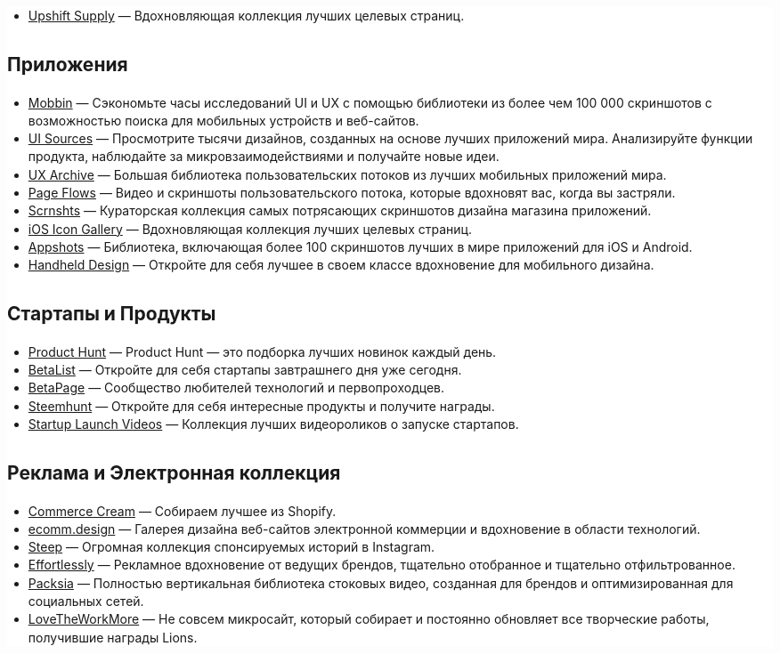 - [Upshift Supply](https://www.upshift.supply/) <Badge type="info" text="F" /> — Вдохновляющая коллекция лучших целевых страниц.

## Приложения

- [Mobbin](https://mobbin.com/) <Badge type="tip" text="FP" /> — Сэкономьте часы исследований UI и UX с помощью библиотеки из более чем 100 000 скриншотов с возможностью поиска для мобильных устройств и веб-сайтов.
- [UI Sources](https://www.uisources.com/apps) <Badge type="tip" text="FP" /> — Просмотрите тысячи дизайнов, созданных на основе лучших приложений мира. Анализируйте функции продукта, наблюдайте за микровзаимодействиями и получайте новые идеи.
- [UX Archive](http://uxarchive.com/) <Badge type="info" text="F" /> — Большая библиотека пользовательских потоков из лучших мобильных приложений мира.
- [Page Flows](https://pageflows.com/) <Badge type="warning" text="P" /> — Видео и скриншоты пользовательского потока, которые вдохновят вас, когда вы застряли.
- [Scrnshts](https://scrnshts.club/) <Badge type="info" text="F" /> — Кураторская коллекция самых потрясающих скриншотов дизайна магазина приложений.
- [iOS Icon Gallery](https://www.iosicongallery.com/) <Badge type="info" text="F" /> — Вдохновляющая коллекция лучших целевых страниц.
- [Appshots](https://appshots.design/) <Badge type="tip" text="FP" /> — Библиотека, включающая более 100 скриншотов лучших в мире приложений для iOS и Android.
- [Handheld Design](https://handheld.design/) <Badge type="info" text="F" /> — Откройте для себя лучшее в своем классе вдохновение для мобильного дизайна.

## Стартапы и Продукты

- [Product Hunt](https://www.producthunt.com/) <Badge type="info" text="F" /> — Product Hunt — это подборка лучших новинок каждый день.
- [BetaList](https://betalist.com/) <Badge type="info" text="F" /> — Откройте для себя стартапы завтрашнего дня уже сегодня.
- [BetaPage](https://betapage.co/) <Badge type="info" text="F" /> — Сообщество любителей технологий и первопроходцев.
- [Steemhunt](https://steemhunt.com/) <Badge type="info" text="F" /> — Откройте для себя интересные продукты и получите награды.
- [Startup Launch Videos](https://www.flowjam.co/startup-launch-videos) <Badge type="info" text="F" /> — Коллекция лучших видеороликов о запуске стартапов.

## Реклама и Электронная коллекция

- [Commerce Cream](https://commercecream.com/) <Badge type="info" text="F" /> — Собираем лучшее из Shopify.
- [ecomm.design](https://ecomm.design/) <Badge type="info" text="F" /> — Галерея дизайна веб-сайтов электронной коммерции и вдохновение в области технологий.
- [Steep](https://steep.design/) <Badge type="info" text="F" /> — Огромная коллекция спонсируемых историй в Instagram.
- [Effortlessly](https://effortlessly.io/) <Badge type="warning" text="P" /> — Рекламное вдохновение от ведущих брендов, тщательно отобранное и тщательно отфильтрованное.
- [Packsia](https://www.packsia.com/) <Badge type="warning" text="P" /> — Полностью вертикальная библиотека стоковых видео, созданная для брендов и оптимизированная для социальных сетей.
- [LoveTheWorkMore](https://lovetheworkmore.com/) <Badge type="info" text="F" /> — Не совсем микросайт, который собирает и постоянно обновляет все творческие работы, получившие награды Lions.
